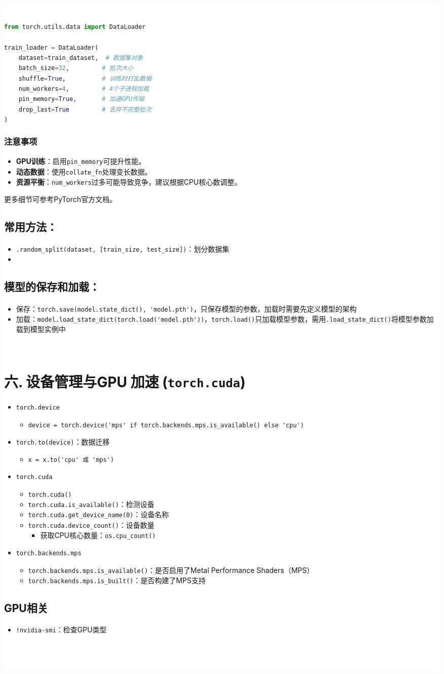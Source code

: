 ‍

```python
from torch.utils.data import DataLoader

train_loader = DataLoader(
    dataset=train_dataset,  # 数据集对象
    batch_size=32,         # 批次大小
    shuffle=True,          # 训练时打乱数据
    num_workers=4,         # 4个子进程加载
    pin_memory=True,       # 加速GPU传输
    drop_last=True         # 丢弃不完整批次
)
```

### 注意事项

- **GPU训练**：启用`pin_memory`​可提升性能。
- **动态数据**：使用`collate_fn`​处理变长数据。
- **资源平衡**：`num_workers`​过多可能导致竞争，建议根据CPU核心数调整。

更多细节可参考PyTorch官方文档。

## 常用方法：

- `.random_split(dataset, [train_size, test_size])`​：划分数据集
- ‍

## 模型的保存和加载：

- 保存：`torch.save(model.state_dict(), 'model.pth')`​，只保存模型的参数，加载时需要先定义模型的架构
- 加载：`model.load_state_dict(torch.load('model.pth'))`​，`torch.load()`​只加载模型参数，需用`.load_state_dict()`​将模型参数加载到模型实例中

‍

# 六. 设备管理与**GPU 加速 (**​**​`torch.cuda`​**​ **)**

- `torch.device`​

  - `device = torch.device('mps' if torch.backends.mps.is_available() else 'cpu')`​
- `torch.to(device)`​：数据迁移

  - `x = x.to('cpu' 或 'mps')`​
- `torch.cuda`​

  - `torch.cuda()`​
  - `torch.cuda.is_available()`​：检测设备
  - `torch.cuda.get_device_name(0)`：设备名称
  - `torch.cuda.device_count()`：设备数量
      - 获取CPU核心数量：`os.cpu_count()`
- `torch.backends.mps`​

  - `torch.backends.mps.is_available()`​：是否启用了Metal Performance Shaders（MPS）
  - `torch.backends.mps.is_built()`​：是否构建了MPS支持

## GPU相关

- `!nvidia-smi`​：检查GPU类型

‍





‍
